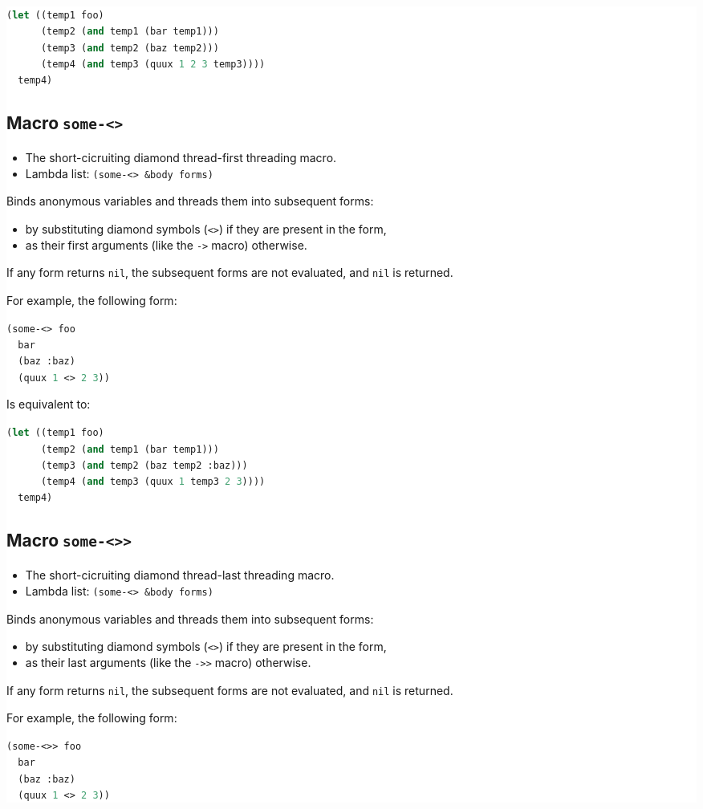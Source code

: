 ```lisp
(let ((temp1 foo)
      (temp2 (and temp1 (bar temp1)))
      (temp3 (and temp2 (baz temp2)))
      (temp4 (and temp3 (quux 1 2 3 temp3))))
  temp4)
```

## Macro `some-<>`
* The short-cicruiting diamond thread-first threading macro.
* Lambda list: `(some-<> &body forms)`

Binds anonymous variables and threads them into subsequent forms:
  * by substituting diamond symbols (`<>`) if they are present in the form,
  * as their first arguments (like the `->` macro) otherwise.

If any form returns `nil`, the subsequent forms are not evaluated, and `nil` is
returned.

For example, the following form:

```lisp
(some-<> foo
  bar
  (baz :baz)
  (quux 1 <> 2 3))
```

Is equivalent to:

```lisp
(let ((temp1 foo)
      (temp2 (and temp1 (bar temp1)))
      (temp3 (and temp2 (baz temp2 :baz)))
      (temp4 (and temp3 (quux 1 temp3 2 3))))
  temp4)
```

## Macro `some-<>>`
* The short-cicruiting diamond thread-last threading macro.
* Lambda list: `(some-<> &body forms)`

Binds anonymous variables and threads them into subsequent forms:
  * by substituting diamond symbols (`<>`) if they are present in the form,
  * as their last arguments (like the `->>` macro) otherwise.

If any form returns `nil`, the subsequent forms are not evaluated, and `nil` is
returned.

For example, the following form:

```lisp
(some-<>> foo
  bar
  (baz :baz)
  (quux 1 <> 2 3))
```
